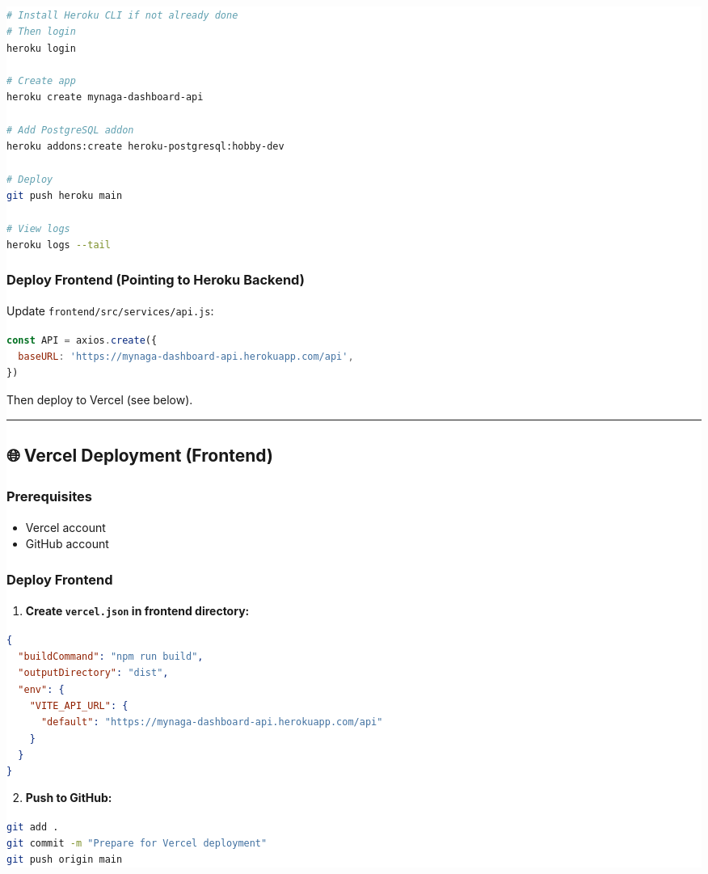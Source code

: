 ```bash
# Install Heroku CLI if not already done
# Then login
heroku login

# Create app
heroku create mynaga-dashboard-api

# Add PostgreSQL addon
heroku addons:create heroku-postgresql:hobby-dev

# Deploy
git push heroku main

# View logs
heroku logs --tail
```

### Deploy Frontend (Pointing to Heroku Backend)

Update `frontend/src/services/api.js`:
```javascript
const API = axios.create({
  baseURL: 'https://mynaga-dashboard-api.herokuapp.com/api',
})
```

Then deploy to Vercel (see below).

---

## 🌐 Vercel Deployment (Frontend)

### Prerequisites
- Vercel account
- GitHub account

### Deploy Frontend

1. **Create `vercel.json` in frontend directory:**
```json
{
  "buildCommand": "npm run build",
  "outputDirectory": "dist",
  "env": {
    "VITE_API_URL": {
      "default": "https://mynaga-dashboard-api.herokuapp.com/api"
    }
  }
}
```

2. **Push to GitHub:**
```bash
git add .
git commit -m "Prepare for Vercel deployment"
git push origin main
```
